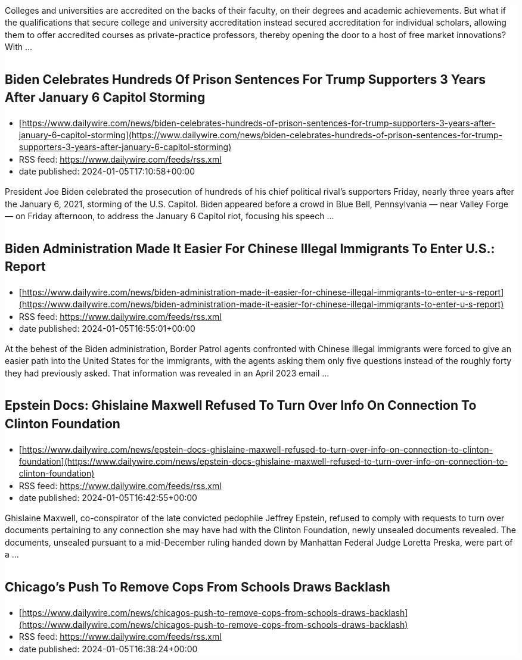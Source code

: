 Colleges and universities are accredited on the backs of their faculty, on their degrees and academic achievements. But what if the qualifications that secure college and university accreditation instead secured accreditation for individual scholars, allowing them to offer accredited courses as private-practice professors, thereby opening the door to a host of free market innovations? With ...

## Biden Celebrates Hundreds Of Prison Sentences For Trump Supporters 3 Years After January 6 Capitol Storming
 - [https://www.dailywire.com/news/biden-celebrates-hundreds-of-prison-sentences-for-trump-supporters-3-years-after-january-6-capitol-storming](https://www.dailywire.com/news/biden-celebrates-hundreds-of-prison-sentences-for-trump-supporters-3-years-after-january-6-capitol-storming)
 - RSS feed: https://www.dailywire.com/feeds/rss.xml
 - date published: 2024-01-05T17:10:58+00:00

President Joe Biden celebrated the prosecution of hundreds of his chief political rival’s supporters Friday, nearly three years after the January 6, 2021, storming of the U.S. Capitol. Biden appeared before a crowd in Blue Bell, Pennsylvania — near Valley Forge — on Friday afternoon, to address the January 6 Capitol riot, focusing his speech ...

## Biden Administration Made It Easier For Chinese Illegal Immigrants To Enter U.S.: Report
 - [https://www.dailywire.com/news/biden-administration-made-it-easier-for-chinese-illegal-immigrants-to-enter-u-s-report](https://www.dailywire.com/news/biden-administration-made-it-easier-for-chinese-illegal-immigrants-to-enter-u-s-report)
 - RSS feed: https://www.dailywire.com/feeds/rss.xml
 - date published: 2024-01-05T16:55:01+00:00

At the behest of the Biden administration, Border Patrol agents confronted with Chinese illegal immigrants were forced to give an easier path into the United States for the immigrants, with the agents asking them only five questions instead of the roughly forty they had previously asked. That information was revealed in an April 2023 email ...

## Epstein Docs: Ghislaine Maxwell Refused To Turn Over Info On Connection To Clinton Foundation
 - [https://www.dailywire.com/news/epstein-docs-ghislaine-maxwell-refused-to-turn-over-info-on-connection-to-clinton-foundation](https://www.dailywire.com/news/epstein-docs-ghislaine-maxwell-refused-to-turn-over-info-on-connection-to-clinton-foundation)
 - RSS feed: https://www.dailywire.com/feeds/rss.xml
 - date published: 2024-01-05T16:42:55+00:00

Ghislaine Maxwell, co-conspirator of the late convicted pedophile Jeffrey Epstein, refused to comply with requests to turn over documents pertaining to any connection she may have had with the Clinton Foundation, newly unsealed documents revealed. The documents, unsealed pursuant to a mid-December ruling handed down by Manhattan Federal Judge Loretta Preska, were part of a ...

## Chicago’s Push To Remove Cops From Schools Draws Backlash
 - [https://www.dailywire.com/news/chicagos-push-to-remove-cops-from-schools-draws-backlash](https://www.dailywire.com/news/chicagos-push-to-remove-cops-from-schools-draws-backlash)
 - RSS feed: https://www.dailywire.com/feeds/rss.xml
 - date published: 2024-01-05T16:38:24+00:00
